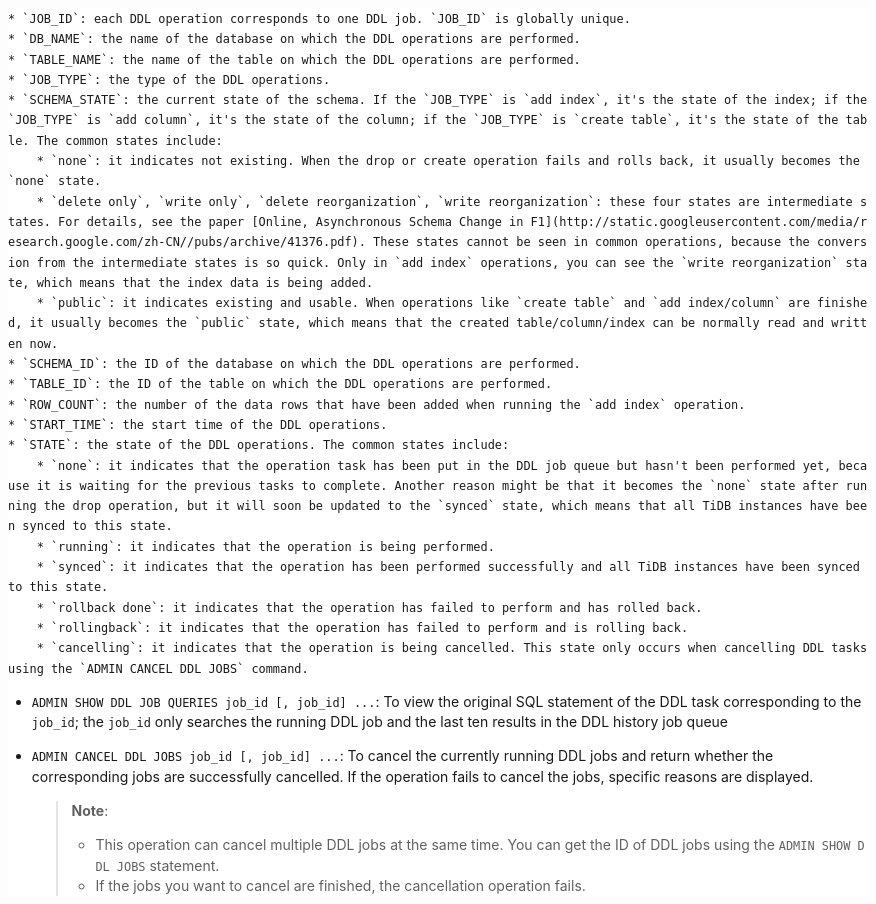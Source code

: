     * `JOB_ID`: each DDL operation corresponds to one DDL job. `JOB_ID` is globally unique.
    * `DB_NAME`: the name of the database on which the DDL operations are performed.
    * `TABLE_NAME`: the name of the table on which the DDL operations are performed.
    * `JOB_TYPE`: the type of the DDL operations.
    * `SCHEMA_STATE`: the current state of the schema. If the `JOB_TYPE` is `add index`, it's the state of the index; if the `JOB_TYPE` is `add column`, it's the state of the column; if the `JOB_TYPE` is `create table`, it's the state of the table. The common states include:
        * `none`: it indicates not existing. When the drop or create operation fails and rolls back, it usually becomes the `none` state.
        * `delete only`, `write only`, `delete reorganization`, `write reorganization`: these four states are intermediate states. For details, see the paper [Online, Asynchronous Schema Change in F1](http://static.googleusercontent.com/media/research.google.com/zh-CN//pubs/archive/41376.pdf). These states cannot be seen in common operations, because the conversion from the intermediate states is so quick. Only in `add index` operations, you can see the `write reorganization` state, which means that the index data is being added. 
        * `public`: it indicates existing and usable. When operations like `create table` and `add index/column` are finished, it usually becomes the `public` state, which means that the created table/column/index can be normally read and written now.
    * `SCHEMA_ID`: the ID of the database on which the DDL operations are performed.
    * `TABLE_ID`: the ID of the table on which the DDL operations are performed.
    * `ROW_COUNT`: the number of the data rows that have been added when running the `add index` operation.
    * `START_TIME`: the start time of the DDL operations.
    * `STATE`: the state of the DDL operations. The common states include:
        * `none`: it indicates that the operation task has been put in the DDL job queue but hasn't been performed yet, because it is waiting for the previous tasks to complete. Another reason might be that it becomes the `none` state after running the drop operation, but it will soon be updated to the `synced` state, which means that all TiDB instances have been synced to this state.
        * `running`: it indicates that the operation is being performed.
        * `synced`: it indicates that the operation has been performed successfully and all TiDB instances have been synced to this state.
        * `rollback done`: it indicates that the operation has failed to perform and has rolled back.
        * `rollingback`: it indicates that the operation has failed to perform and is rolling back.
        * `cancelling`: it indicates that the operation is being cancelled. This state only occurs when cancelling DDL tasks using the `ADMIN CANCEL DDL JOBS` command.

- `ADMIN SHOW DDL JOB QUERIES job_id [, job_id] ...`: To view the original SQL statement of the DDL task corresponding to the `job_id`; the `job_id` only searches the running DDL job and the last ten results in the DDL history job queue
- `ADMIN CANCEL DDL JOBS job_id [, job_id] ...`: To cancel the currently running DDL jobs and return whether the corresponding jobs are successfully cancelled. If the operation fails to cancel the jobs, specific reasons are displayed.

  > **Note**:
  >
  > - This operation can cancel multiple DDL jobs at the same time. You can get the ID of DDL jobs using the `ADMIN SHOW DDL JOBS` statement. 
  > - If the jobs you want to cancel are finished, the cancellation operation fails. 
